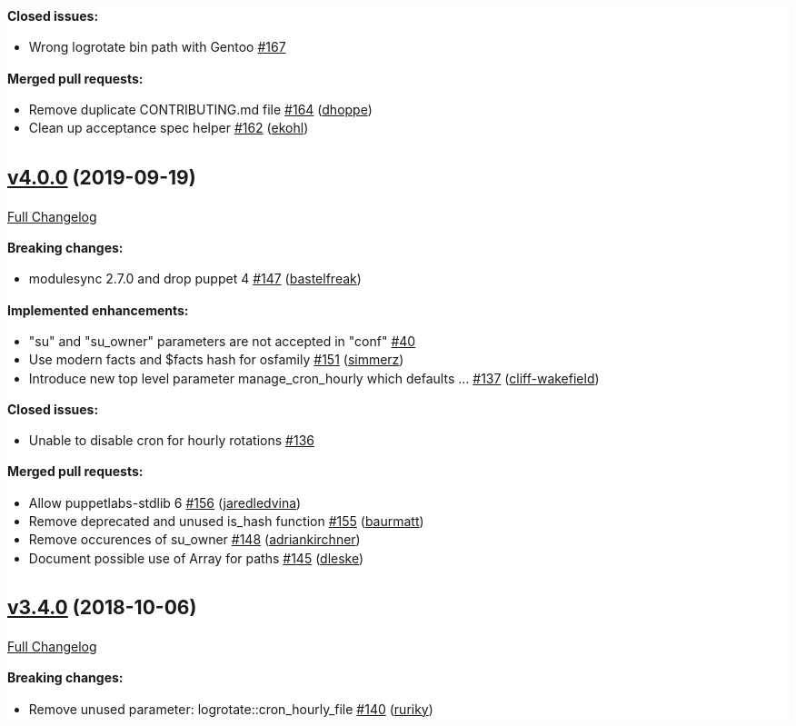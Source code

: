 **Closed issues:**

- Wrong logrotate bin path with Gentoo [\#167](https://github.com/voxpupuli/puppet-logrotate/issues/167)

**Merged pull requests:**

- Remove duplicate CONTRIBUTING.md file [\#164](https://github.com/voxpupuli/puppet-logrotate/pull/164) ([dhoppe](https://github.com/dhoppe))
- Clean up acceptance spec helper [\#162](https://github.com/voxpupuli/puppet-logrotate/pull/162) ([ekohl](https://github.com/ekohl))

## [v4.0.0](https://github.com/voxpupuli/puppet-logrotate/tree/v4.0.0) (2019-09-19)

[Full Changelog](https://github.com/voxpupuli/puppet-logrotate/compare/v3.4.0...v4.0.0)

**Breaking changes:**

- modulesync 2.7.0 and drop puppet 4 [\#147](https://github.com/voxpupuli/puppet-logrotate/pull/147) ([bastelfreak](https://github.com/bastelfreak))

**Implemented enhancements:**

- "su" and "su\_owner" parameters are not accepted in "conf" [\#40](https://github.com/voxpupuli/puppet-logrotate/issues/40)
- Use modern facts and $facts hash for osfamily [\#151](https://github.com/voxpupuli/puppet-logrotate/pull/151) ([simmerz](https://github.com/simmerz))
- Introduce new top level parameter manage\_cron\_hourly which defaults … [\#137](https://github.com/voxpupuli/puppet-logrotate/pull/137) ([cliff-wakefield](https://github.com/cliff-wakefield))

**Closed issues:**

- Unable to disable cron for hourly rotations [\#136](https://github.com/voxpupuli/puppet-logrotate/issues/136)

**Merged pull requests:**

- Allow puppetlabs-stdlib 6 [\#156](https://github.com/voxpupuli/puppet-logrotate/pull/156) ([jaredledvina](https://github.com/jaredledvina))
- Remove deprecated and unused is\_hash function [\#155](https://github.com/voxpupuli/puppet-logrotate/pull/155) ([baurmatt](https://github.com/baurmatt))
- Remove occurences of su\_owner [\#148](https://github.com/voxpupuli/puppet-logrotate/pull/148) ([adriankirchner](https://github.com/adriankirchner))
- Document possible use of Array for paths [\#145](https://github.com/voxpupuli/puppet-logrotate/pull/145) ([dleske](https://github.com/dleske))

## [v3.4.0](https://github.com/voxpupuli/puppet-logrotate/tree/v3.4.0) (2018-10-06)

[Full Changelog](https://github.com/voxpupuli/puppet-logrotate/compare/v3.3.0...v3.4.0)

**Breaking changes:**

- Remove unused parameter: logrotate::cron\_hourly\_file [\#140](https://github.com/voxpupuli/puppet-logrotate/pull/140) ([ruriky](https://github.com/ruriky))
